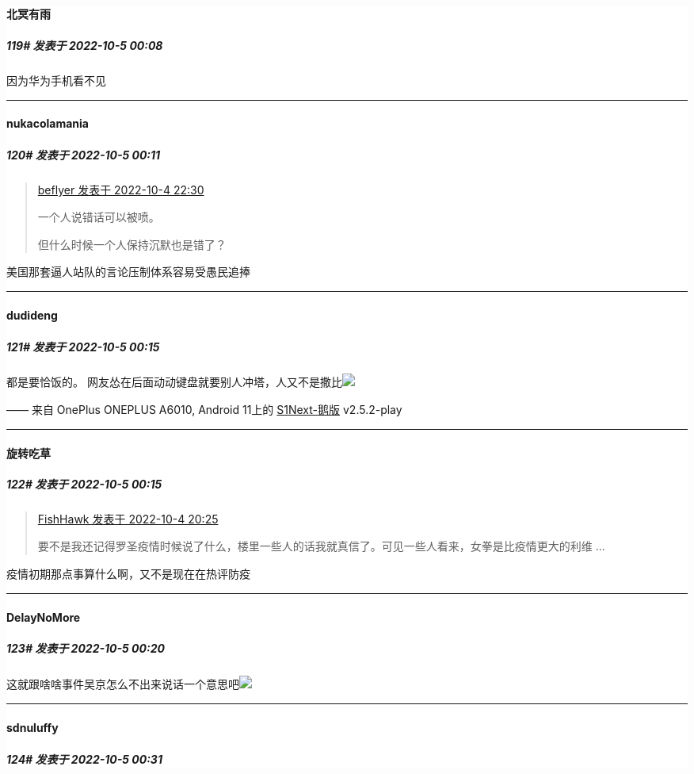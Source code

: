 ####  北冥有雨  
##### 119#       发表于 2022-10-5 00:08

因为华为手机看不见



*****

####  nukacolamania  
##### 120#       发表于 2022-10-5 00:11

<blockquote><a href="httphttps://bbs.saraba1st.com/2b/forum.php?mod=redirect&amp;goto=findpost&amp;pid=57761647&amp;ptid=2098042" target="_blank">beflyer 发表于 2022-10-4 22:30</a>

一个人说错话可以被喷。

但什么时候一个人保持沉默也是错了？</blockquote>
美国那套逼人站队的言论压制体系容易受愚民追捧



*****

####  dudideng  
##### 121#       发表于 2022-10-5 00:15

都是要恰饭的。
网友怂在后面动动键盘就要别人冲塔，人又不是撒比<img src="https://static.saraba1st.com/image/smiley/face2017/067.png" referrerpolicy="no-referrer">

—— 来自 OnePlus ONEPLUS A6010, Android 11上的 [S1Next-鹅版](https://github.com/ykrank/S1-Next/releases) v2.5.2-play

*****

####  旋转吃草  
##### 122#       发表于 2022-10-5 00:15

<blockquote><a href="httphttps://bbs.saraba1st.com/2b/forum.php?mod=redirect&amp;goto=findpost&amp;pid=57759561&amp;ptid=2098042" target="_blank">FishHawk 发表于 2022-10-4 20:25</a>

要不是我还记得罗圣疫情时候说了什么，楼里一些人的话我就真信了。可见一些人看来，女拳是比疫情更大的利维 ...</blockquote>
疫情初期那点事算什么啊，又不是现在在热评防疫

*****

####  DelayNoMore  
##### 123#       发表于 2022-10-5 00:20

这就跟啥啥事件吴京怎么不出来说话一个意思吧<img src="https://static.saraba1st.com/image/smiley/face2017/125.png" referrerpolicy="no-referrer">



*****

####  sdnuluffy  
##### 124#       发表于 2022-10-5 00:31
